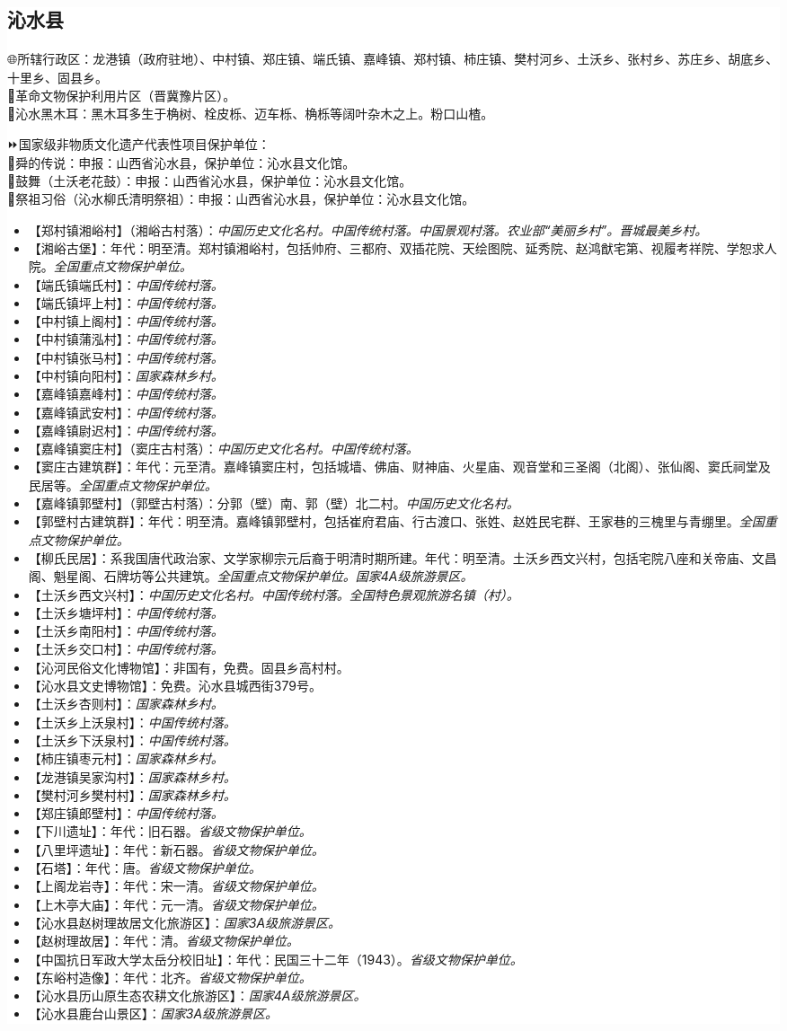## 沁水县  
🌐所辖行政区：龙港镇（政府驻地）、中村镇、郑庄镇、端氏镇、嘉峰镇、郑村镇、柿庄镇、樊村河乡、土沃乡、张村乡、苏庄乡、胡底乡、十里乡、固县乡。  
🚩革命文物保护利用片区（晋冀豫片区）。  
🧊沁水黑木耳：黑木耳多生于桷树、栓皮栎、迈车栎、桷栎等阔叶杂木之上。粉口山楂。  

⏩国家级非物质文化遗产代表性项目保护单位：  
🔸舜的传说：申报：山西省沁水县，保护单位：沁水县文化馆。  
🔸鼓舞（土沃老花鼓）：申报：山西省沁水县，保护单位：沁水县文化馆。  
🔸祭祖习俗（沁水柳氏清明祭祖）：申报：山西省沁水县，保护单位：沁水县文化馆。  

* 【郑村镇湘峪村】（湘峪古村落）：*中国历史文化名村。中国传统村落。中国景观村落。农业部“美丽乡村”。晋城最美乡村。*  
* 【湘峪古堡】：年代：明至清。郑村镇湘峪村，包括帅府、三都府、双插花院、天绘图院、延秀院、赵鸿猷宅第、视履考祥院、学恕求人院。*全国重点文物保护单位。*  
* 【端氏镇端氏村】：*中国传统村落。*  
* 【端氏镇坪上村】：*中国传统村落。*  
* 【中村镇上阁村】：*中国传统村落。*  
* 【中村镇蒲泓村】：*中国传统村落。*  
* 【中村镇张马村】：*中国传统村落。*  
* 【中村镇向阳村】：*国家森林乡村。*  
* 【嘉峰镇嘉峰村】：*中国传统村落。*  
* 【嘉峰镇武安村】：*中国传统村落。*  
* 【嘉峰镇尉迟村】：*中国传统村落。*  
* 【嘉峰镇窦庄村】（窦庄古村落）：*中国历史文化名村。中国传统村落。*  
* 【窦庄古建筑群】：年代：元至清。嘉峰镇窦庄村，包括城墙、佛庙、财神庙、火星庙、观音堂和三圣阁（北阁）、张仙阁、窦氏祠堂及民居等。*全国重点文物保护单位。*  
* 【嘉峰镇郭壁村】（郭壁古村落）：分郭（壁）南、郭（壁）北二村。*中国历史文化名村。*  
* 【郭壁村古建筑群】：年代：明至清。嘉峰镇郭壁村，包括崔府君庙、行古渡口、张姓、赵姓民宅群、王家巷的三槐里与青绷里。*全国重点文物保护单位。*  
* 【柳氏民居】：系我国唐代政治家、文学家柳宗元后裔于明清时期所建。年代：明至清。土沃乡西文兴村，包括宅院八座和关帝庙、文昌阁、魁星阁、石牌坊等公共建筑。*全国重点文物保护单位。国家4A级旅游景区。*  
* 【土沃乡西文兴村】：*中国历史文化名村。中国传统村落。全国特色景观旅游名镇（村）。*  
* 【土沃乡塘坪村】：*中国传统村落。*  
* 【土沃乡南阳村】：*中国传统村落。*  
* 【土沃乡交口村】：*中国传统村落。*  
* 【沁河民俗文化博物馆】：非国有，免费。固县乡高村村。  
* 【沁水县文史博物馆】：免费。沁水县城西街379号。  
* 【土沃乡杏则村】：*国家森林乡村。*  
* 【土沃乡上沃泉村】：*中国传统村落。*  
* 【土沃乡下沃泉村】：*中国传统村落。*  
* 【柿庄镇枣元村】：*国家森林乡村。*  
* 【龙港镇吴家沟村】：*国家森林乡村。*  
* 【樊村河乡樊村村】：*国家森林乡村。*  
* 【郑庄镇郎壁村】：*中国传统村落。*  
* 【下川遗址】：年代：旧石器。*省级文物保护单位。*  
* 【八里坪遗址】：年代：新石器。*省级文物保护单位。*  
* 【石塔】：年代：唐。*省级文物保护单位。*  
* 【上阁龙岩寺】：年代：宋一清。*省级文物保护单位。*  
* 【上木亭大庙】：年代：元一清。*省级文物保护单位。*  
* 【沁水县赵树理故居文化旅游区】：*国家3A级旅游景区。*  
* 【赵树理故居】：年代：清。*省级文物保护单位。*  
* 【中国抗日军政大学太岳分校旧址】：年代：民国三十二年（1943）。*省级文物保护单位。*  
* 【东峪村造像】：年代：北齐。*省级文物保护单位。*  
* 【沁水县历山原生态农耕文化旅游区】：*国家4A级旅游景区。*  
* 【沁水县鹿台山景区】：*国家3A级旅游景区。*  
